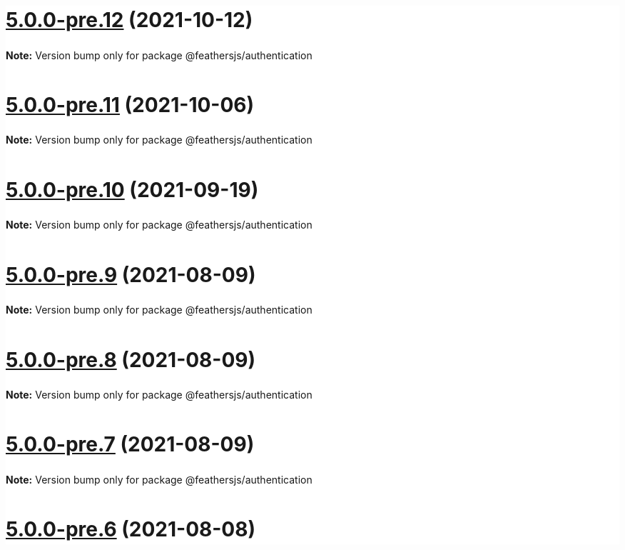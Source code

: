 
# [5.0.0-pre.12](https://github.com/feathersjs/feathers/compare/v5.0.0-pre.11...v5.0.0-pre.12) (2021-10-12)

**Note:** Version bump only for package @feathersjs/authentication





# [5.0.0-pre.11](https://github.com/feathersjs/feathers/compare/v5.0.0-pre.10...v5.0.0-pre.11) (2021-10-06)

**Note:** Version bump only for package @feathersjs/authentication





# [5.0.0-pre.10](https://github.com/feathersjs/feathers/compare/v5.0.0-pre.9...v5.0.0-pre.10) (2021-09-19)

**Note:** Version bump only for package @feathersjs/authentication





# [5.0.0-pre.9](https://github.com/feathersjs/feathers/compare/v5.0.0-pre.8...v5.0.0-pre.9) (2021-08-09)

**Note:** Version bump only for package @feathersjs/authentication





# [5.0.0-pre.8](https://github.com/feathersjs/feathers/compare/v5.0.0-pre.7...v5.0.0-pre.8) (2021-08-09)

**Note:** Version bump only for package @feathersjs/authentication





# [5.0.0-pre.7](https://github.com/feathersjs/feathers/compare/v5.0.0-pre.6...v5.0.0-pre.7) (2021-08-09)

**Note:** Version bump only for package @feathersjs/authentication





# [5.0.0-pre.6](https://github.com/feathersjs/feathers/compare/v5.0.0-pre.5...v5.0.0-pre.6) (2021-08-08)
